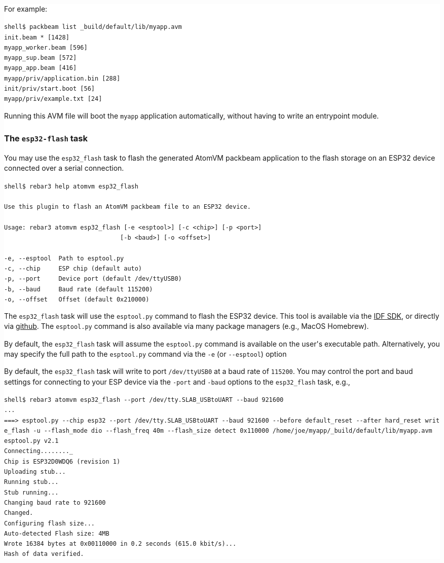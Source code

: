 For example:

    shell$ packbeam list _build/default/lib/myapp.avm
    init.beam * [1428]
    myapp_worker.beam [596]
    myapp_sup.beam [572]
    myapp_app.beam [416]
    myapp/priv/application.bin [288]
    init/priv/start.boot [56]
    myapp/priv/example.txt [24]

Running this AVM file will boot the `myapp` application automatically, without having to write an entrypoint module.

### The `esp32-flash` task

You may use the `esp32_flash` task to flash the generated AtomVM packbeam application to the flash storage on an ESP32 device connected over a serial connection.

    shell$ rebar3 help atomvm esp32_flash

    Use this plugin to flash an AtomVM packbeam file to an ESP32 device.

    Usage: rebar3 atomvm esp32_flash [-e <esptool>] [-c <chip>] [-p <port>]
                                    [-b <baud>] [-o <offset>]

    -e, --esptool  Path to esptool.py
    -c, --chip     ESP chip (default auto)
    -p, --port     Device port (default /dev/ttyUSB0)
    -b, --baud     Baud rate (default 115200)
    -o, --offset   Offset (default 0x210000)

The `esp32_flash` task will use the `esptool.py` command to flash the ESP32 device.  This tool is available via the <a href="https://docs.espressif.com/projects/esp-idf/en/latest/esp32/">IDF SDK</a>, or directly via <a href="https://github.com/espressif/esptool">github</a>.  The `esptool.py` command is also available via many package managers (e.g., MacOS Homebrew).

By default, the `esp32_flash` task will assume the `esptool.py` command is available on the user's executable path.  Alternatively, you may specify the full path to the `esptool.py` command via the `-e` (or `--esptool`) option

By default, the `esp32_flash` task will write to port `/dev/ttyUSB0` at a baud rate of `115200`.  You may control the port and baud settings for connecting to your ESP device via the `-port` and `-baud` options to the `esp32_flash` task, e.g.,

    shell$ rebar3 atomvm esp32_flash --port /dev/tty.SLAB_USBtoUART --baud 921600
    ...
    ===> esptool.py --chip esp32 --port /dev/tty.SLAB_USBtoUART --baud 921600 --before default_reset --after hard_reset write_flash -u --flash_mode dio --flash_freq 40m --flash_size detect 0x110000 /home/joe/myapp/_build/default/lib/myapp.avm
    esptool.py v2.1
    Connecting........_
    Chip is ESP32D0WDQ6 (revision 1)
    Uploading stub...
    Running stub...
    Stub running...
    Changing baud rate to 921600
    Changed.
    Configuring flash size...
    Auto-detected Flash size: 4MB
    Wrote 16384 bytes at 0x00110000 in 0.2 seconds (615.0 kbit/s)...
    Hash of data verified.
